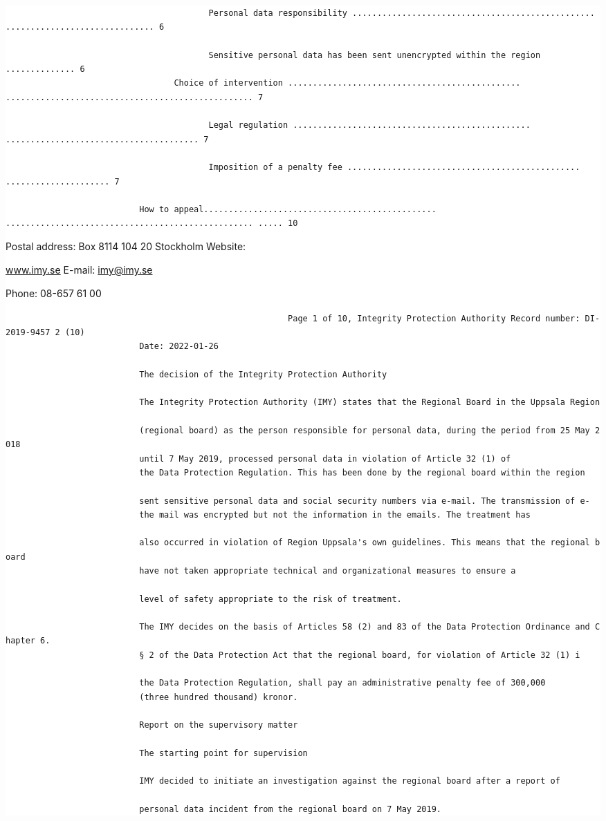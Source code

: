                                              Personal data responsibility ................................................. .............................. 6

                                             Sensitive personal data has been sent unencrypted within the region .............. 6
                                      Choice of intervention ............................................... .................................................. 7

                                             Legal regulation ................................................ ....................................... 7

                                             Imposition of a penalty fee ............................................... ..................... 7

                               How to appeal............................................... .................................................. ..... 10
Postal address:
Box 8114
104 20 Stockholm
Website:

www.imy.se
E-mail:
imy@imy.se

Phone:
08-657 61 00

                                                             Page 1 of 10, Integrity Protection Authority Record number: DI-2019-9457 2 (10)
                               Date: 2022-01-26

                               The decision of the Integrity Protection Authority

                               The Integrity Protection Authority (IMY) states that the Regional Board in the Uppsala Region

                               (regional board) as the person responsible for personal data, during the period from 25 May 2018
                               until 7 May 2019, processed personal data in violation of Article 32 (1) of
                               the Data Protection Regulation. This has been done by the regional board within the region

                               sent sensitive personal data and social security numbers via e-mail. The transmission of e-
                               the mail was encrypted but not the information in the emails. The treatment has

                               also occurred in violation of Region Uppsala's own guidelines. This means that the regional board
                               have not taken appropriate technical and organizational measures to ensure a

                               level of safety appropriate to the risk of treatment.

                               The IMY decides on the basis of Articles 58 (2) and 83 of the Data Protection Ordinance and Chapter 6.
                               § 2 of the Data Protection Act that the regional board, for violation of Article 32 (1) i

                               the Data Protection Regulation, shall pay an administrative penalty fee of 300,000
                               (three hundred thousand) kronor.

                               Report on the supervisory matter

                               The starting point for supervision

                               IMY decided to initiate an investigation against the regional board after a report of

                               personal data incident from the regional board on 7 May 2019.
